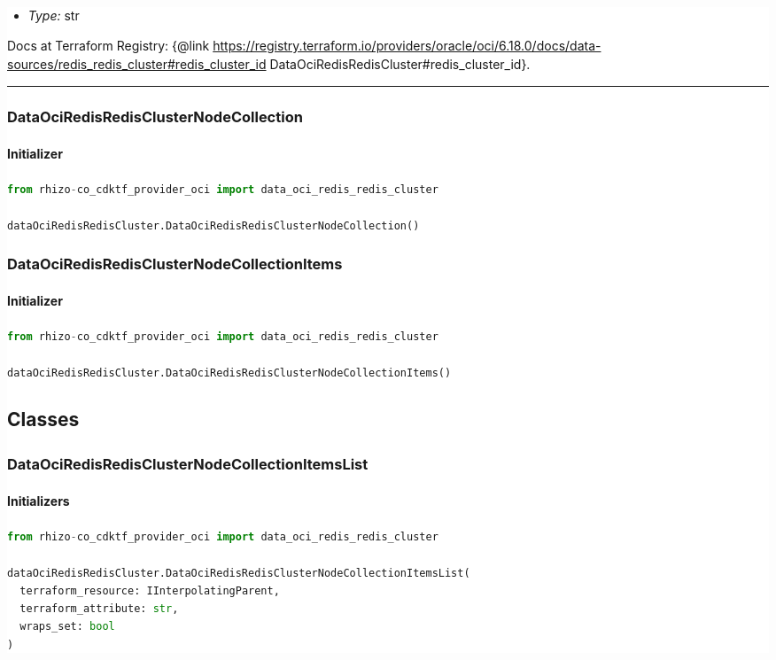 - *Type:* str

Docs at Terraform Registry: {@link https://registry.terraform.io/providers/oracle/oci/6.18.0/docs/data-sources/redis_redis_cluster#redis_cluster_id DataOciRedisRedisCluster#redis_cluster_id}.

---

### DataOciRedisRedisClusterNodeCollection <a name="DataOciRedisRedisClusterNodeCollection" id="rhizo-co-terraform-provider-oci.dataOciRedisRedisCluster.DataOciRedisRedisClusterNodeCollection"></a>

#### Initializer <a name="Initializer" id="rhizo-co-terraform-provider-oci.dataOciRedisRedisCluster.DataOciRedisRedisClusterNodeCollection.Initializer"></a>

```python
from rhizo-co_cdktf_provider_oci import data_oci_redis_redis_cluster

dataOciRedisRedisCluster.DataOciRedisRedisClusterNodeCollection()
```


### DataOciRedisRedisClusterNodeCollectionItems <a name="DataOciRedisRedisClusterNodeCollectionItems" id="rhizo-co-terraform-provider-oci.dataOciRedisRedisCluster.DataOciRedisRedisClusterNodeCollectionItems"></a>

#### Initializer <a name="Initializer" id="rhizo-co-terraform-provider-oci.dataOciRedisRedisCluster.DataOciRedisRedisClusterNodeCollectionItems.Initializer"></a>

```python
from rhizo-co_cdktf_provider_oci import data_oci_redis_redis_cluster

dataOciRedisRedisCluster.DataOciRedisRedisClusterNodeCollectionItems()
```


## Classes <a name="Classes" id="Classes"></a>

### DataOciRedisRedisClusterNodeCollectionItemsList <a name="DataOciRedisRedisClusterNodeCollectionItemsList" id="rhizo-co-terraform-provider-oci.dataOciRedisRedisCluster.DataOciRedisRedisClusterNodeCollectionItemsList"></a>

#### Initializers <a name="Initializers" id="rhizo-co-terraform-provider-oci.dataOciRedisRedisCluster.DataOciRedisRedisClusterNodeCollectionItemsList.Initializer"></a>

```python
from rhizo-co_cdktf_provider_oci import data_oci_redis_redis_cluster

dataOciRedisRedisCluster.DataOciRedisRedisClusterNodeCollectionItemsList(
  terraform_resource: IInterpolatingParent,
  terraform_attribute: str,
  wraps_set: bool
)
```
